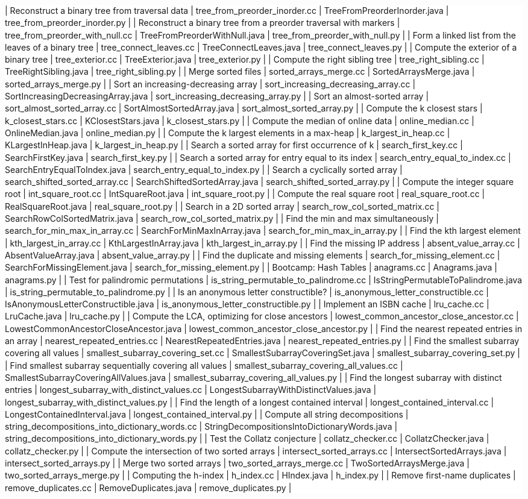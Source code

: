 | Reconstruct a binary tree from traversal data | tree\_from\_preorder\_inorder.cc | TreeFromPreorderInorder.java | tree\_from\_preorder\_inorder.py |
| Reconstruct a binary tree from a preorder traversal with markers | tree\_from\_preorder\_with\_null.cc | TreeFromPreorderWithNull.java | tree\_from\_preorder\_with\_null.py |
| Form a linked list from the leaves of a binary tree | tree\_connect\_leaves.cc | TreeConnectLeaves.java | tree\_connect\_leaves.py |
| Compute the exterior of a binary tree | tree\_exterior.cc | TreeExterior.java | tree\_exterior.py |
| Compute the right sibling tree | tree\_right\_sibling.cc | TreeRightSibling.java | tree\_right\_sibling.py |
| Merge sorted files | sorted\_arrays\_merge.cc | SortedArraysMerge.java | sorted\_arrays\_merge.py |
| Sort an increasing-decreasing array | sort\_increasing\_decreasing\_array.cc | SortIncreasingDecreasingArray.java | sort\_increasing\_decreasing\_array.py |
| Sort an almost-sorted array | sort\_almost\_sorted\_array.cc | SortAlmostSortedArray.java | sort\_almost\_sorted\_array.py |
| Compute the k closest stars | k\_closest\_stars.cc | KClosestStars.java | k\_closest\_stars.py |
| Compute the median of online data | online\_median.cc | OnlineMedian.java | online\_median.py |
| Compute the k largest elements in a max-heap | k\_largest\_in\_heap.cc | KLargestInHeap.java | k\_largest\_in\_heap.py |
| Search a sorted array for first occurrence of k | search\_first\_key.cc | SearchFirstKey.java | search\_first\_key.py |
| Search a sorted array for entry equal to its index | search\_entry\_equal\_to\_index.cc | SearchEntryEqualToIndex.java | search\_entry\_equal\_to\_index.py |
| Search a cyclically sorted array | search\_shifted\_sorted\_array.cc | SearchShiftedSortedArray.java | search\_shifted\_sorted\_array.py |
| Compute the integer square root | int\_square\_root.cc | IntSquareRoot.java | int\_square\_root.py |
| Compute the real square root | real\_square\_root.cc | RealSquareRoot.java | real\_square\_root.py |
| Search in a 2D sorted array | search\_row\_col\_sorted\_matrix.cc | SearchRowColSortedMatrix.java | search\_row\_col\_sorted\_matrix.py |
| Find the min and max simultaneously | search\_for\_min\_max\_in\_array.cc | SearchForMinMaxInArray.java | search\_for\_min\_max\_in\_array.py |
| Find the kth largest element | kth\_largest\_in\_array.cc | KthLargestInArray.java | kth\_largest\_in\_array.py |
| Find the missing IP address | absent\_value\_array.cc | AbsentValueArray.java | absent\_value\_array.py |
| Find the duplicate and missing elements | search\_for\_missing\_element.cc | SearchForMissingElement.java | search\_for\_missing\_element.py |
| Bootcamp: Hash Tables | anagrams.cc | Anagrams.java | anagrams.py |
| Test for palindromic permutations | is\_string\_permutable\_to\_palindrome.cc | IsStringPermutableToPalindrome.java | is\_string\_permutable\_to\_palindrome.py |
| Is an anonymous letter constructible? | is\_anonymous\_letter\_constructible.cc | IsAnonymousLetterConstructible.java | is\_anonymous\_letter\_constructible.py |
| Implement an ISBN cache | lru\_cache.cc | LruCache.java | lru\_cache.py |
| Compute the LCA, optimizing for close ancestors | lowest\_common\_ancestor\_close\_ancestor.cc | LowestCommonAncestorCloseAncestor.java | lowest\_common\_ancestor\_close\_ancestor.py |
| Find the nearest repeated entries in an array | nearest\_repeated\_entries.cc | NearestRepeatedEntries.java | nearest\_repeated\_entries.py |
| Find the smallest subarray covering all values | smallest\_subarray\_covering\_set.cc | SmallestSubarrayCoveringSet.java | smallest\_subarray\_covering\_set.py |
| Find smallest subarray sequentially covering all values | smallest\_subarray\_covering\_all\_values.cc | SmallestSubarrayCoveringAllValues.java | smallest\_subarray\_covering\_all\_values.py |
| Find the longest subarray with distinct entries | longest\_subarray\_with\_distinct\_values.cc | LongestSubarrayWithDistinctValues.java | longest\_subarray\_with\_distinct\_values.py |
| Find the length of a longest contained interval | longest\_contained\_interval.cc | LongestContainedInterval.java | longest\_contained\_interval.py |
| Compute all string decompositions | string\_decompositions\_into\_dictionary\_words.cc | StringDecompositionsIntoDictionaryWords.java | string\_decompositions\_into\_dictionary\_words.py |
| Test the Collatz conjecture | collatz\_checker.cc | CollatzChecker.java | collatz\_checker.py |
| Compute the intersection of two sorted arrays | intersect\_sorted\_arrays.cc | IntersectSortedArrays.java | intersect\_sorted\_arrays.py |
| Merge two sorted arrays | two\_sorted\_arrays\_merge.cc | TwoSortedArraysMerge.java | two\_sorted\_arrays\_merge.py |
| Computing the h-index | h\_index.cc | HIndex.java | h\_index.py |
| Remove first-name duplicates | remove\_duplicates.cc | RemoveDuplicates.java | remove\_duplicates.py |